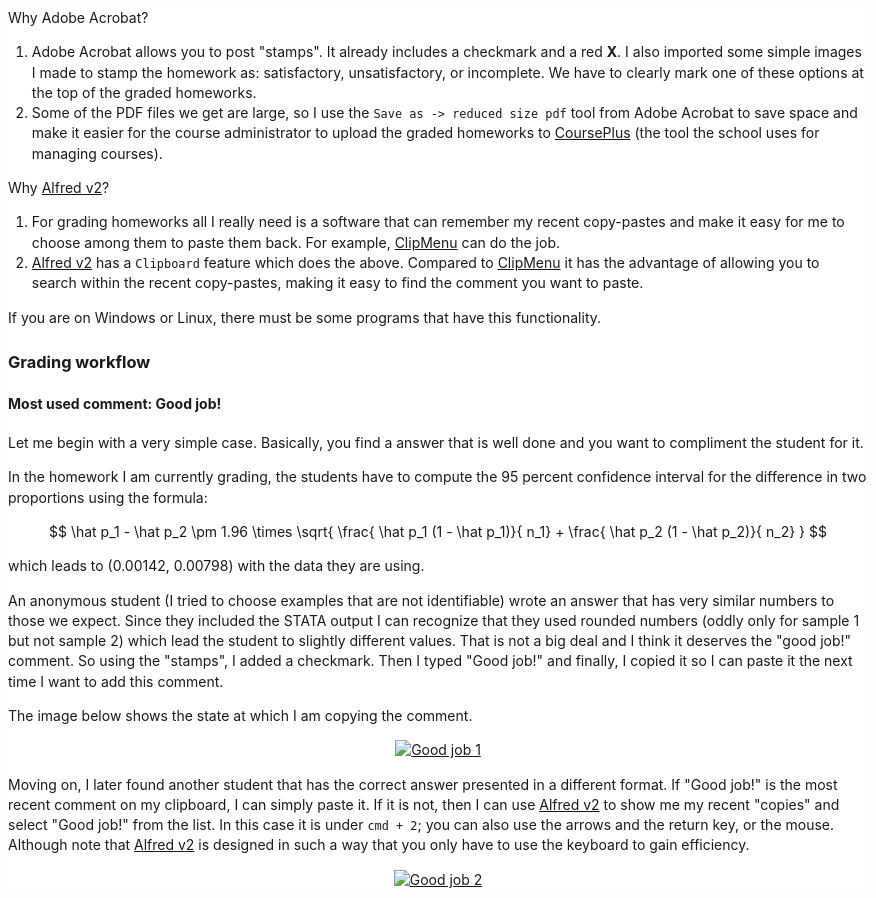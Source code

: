 Why Adobe Acrobat?

1. Adobe Acrobat allows you to post "stamps". It already includes a checkmark and a red __X__. I also imported some simple images I made to stamp the homework as: satisfactory, unsatisfactory, or incomplete. We have to clearly mark one of these options at the top of the graded homeworks.
1. Some of the PDF files we get are large, so I use the `Save as -> reduced size pdf` tool from Adobe Acrobat to save space and make it easier for the course administrator to upload the graded homeworks to [CoursePlus](http://courseplus.jhsph.edu/) (the tool the school uses for managing courses).

Why [Alfred v2](http://www.alfredapp.com/)?

1. For grading homeworks all I really need is a software that can remember my recent copy-pastes and make it easy for me to choose among them to paste them back. For example, [ClipMenu](http://www.clipmenu.com/) can do the job.
1. [Alfred v2](http://www.alfredapp.com/) has a `Clipboard` feature which does the above. Compared to [ClipMenu](http://www.clipmenu.com/) it has the advantage of allowing you to search within the recent copy-pastes, making it easy to find the comment you want to paste.

If you are on Windows or Linux, there must be some programs that have this functionality.


### Grading workflow

#### Most used comment: Good job!

Let me begin with a very simple case. Basically, you find a answer that is well done and you want to compliment the student for it.

In the homework I am currently grading, the students have to compute the 95 percent confidence interval for the difference in two proportions using the formula:

$$ \hat p_1 - \hat p_2 \pm 1.96 \times \sqrt{ \frac{ \hat p_1 (1 - \hat p_1)}{ n_1} + \frac{ \hat p_2 (1 - \hat p_2)}{ n_2} } $$

which leads to (0.00142, 0.00798) with the data they are using.

An anonymous student (I tried to choose examples that are not identifiable) wrote an answer that has very similar numbers to those we expect. Since they included the STATA output I can recognize that they used rounded numbers (oddly only for sample 1 but not sample 2) which lead the student to slightly different values. That is not a big deal and I think it deserves the "good job!" comment. So using the "stamps", I added a checkmark. Then I typed "Good job!" and finally, I copied it so I can paste it the next time I want to add this comment.

The image below shows the state at which I am copying the comment.

<center>
<a href="http://lcolladotor.github.io/figs/2013-11-08-fast-grading/goodjob1.png"><img src="http://lcolladotor.github.io/figs/2013-11-08-fast-grading/goodjob1.png" alt="Good job 1" style="width: 500px;"/></a>
</center>

Moving on, I later found another student that has the correct answer presented in a different format. If "Good job!" is the most recent comment on my clipboard, I can simply paste it. If it is not, then I can use [Alfred v2](http://www.alfredapp.com/) to show me my recent "copies" and select "Good job!" from the list. In this case it is under `cmd + 2`; you can also use the arrows and the return key, or the mouse. Although note that [Alfred v2](http://www.alfredapp.com/) is designed in such a way that you only have to use the keyboard to gain efficiency.

<center>
<a href="http://lcolladotor.github.io/figs/2013-11-08-fast-grading/goodjob2.png"><img src="http://lcolladotor.github.io/figs/2013-11-08-fast-grading/goodjob2.png" alt="Good job 2" style="width: 500px;"/></a>
</center>
